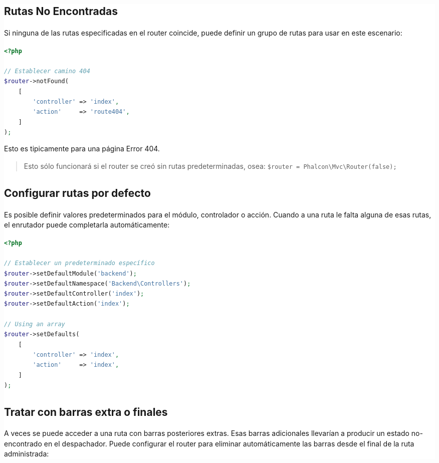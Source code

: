 <a name='not-found-paths'></a>

## Rutas No Encontradas

Si ninguna de las rutas especificadas en el router coincide, puede definir un grupo de rutas para usar en este escenario:

```php
<?php

// Establecer camino 404
$router->notFound(
    [
        'controller' => 'index',
        'action'     => 'route404',
    ]
);
```

Esto es tipicamente para una página Error 404.

> Esto sólo funcionará si el router se creó sin rutas predeterminadas, osea: `$router = Phalcon\Mvc\Router(false);`

<a name='default-paths'></a>

## Configurar rutas por defecto

Es posible definir valores predeterminados para el módulo, controlador o acción. Cuando a una ruta le falta alguna de esas rutas, el enrutador puede completarla automáticamente:

```php
<?php

// Establecer un predeterminado específico
$router->setDefaultModule('backend');
$router->setDefaultNamespace('Backend\Controllers');
$router->setDefaultController('index');
$router->setDefaultAction('index');

// Using an array
$router->setDefaults(
    [
        'controller' => 'index',
        'action'     => 'index',
    ]
);
```

<a name='extra-slashes'></a>

## Tratar con barras extra o finales

A veces se puede acceder a una ruta con barras posteriores extras. Esas barras adicionales llevarían a producir un estado no-encontrado en el despachador. Puede configurar el router para eliminar automáticamente las barras desde el final de la ruta administrada:
